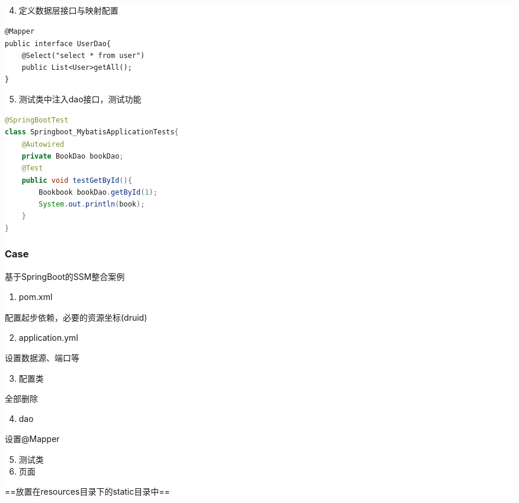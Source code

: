 4. 定义数据层接口与映射配置
```
@Mapper
public interface UserDao{
	@Select("select * from user")
	public List<User>getAll();
}
```
5. 测试类中注入dao接口，测试功能
```java
@SpringBootTest
class Springboot_MybatisApplicationTests{
	@Autowired
	private BookDao bookDao;
	@Test
	public void testGetById(){
		Bookbook bookDao.getById(1);
		System.out.println(book);
	}
}
```

### Case

基于SpringBoot的SSM整合案例

1. pom.xml

配置起步依赖，必要的资源坐标(druid)

2. application.yml

设置数据源、端口等

3. 配置类

全部删除

4. dao

设置@Mapper

5. 测试类
6. 页面

==放置在resources目录下的static目录中==